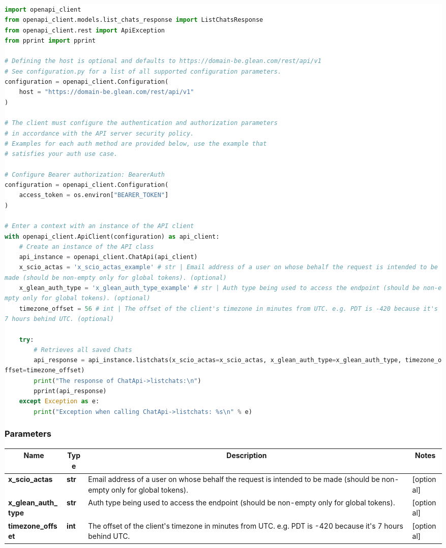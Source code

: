 ```python
import openapi_client
from openapi_client.models.list_chats_response import ListChatsResponse
from openapi_client.rest import ApiException
from pprint import pprint

# Defining the host is optional and defaults to https://domain-be.glean.com/rest/api/v1
# See configuration.py for a list of all supported configuration parameters.
configuration = openapi_client.Configuration(
    host = "https://domain-be.glean.com/rest/api/v1"
)

# The client must configure the authentication and authorization parameters
# in accordance with the API server security policy.
# Examples for each auth method are provided below, use the example that
# satisfies your auth use case.

# Configure Bearer authorization: BearerAuth
configuration = openapi_client.Configuration(
    access_token = os.environ["BEARER_TOKEN"]
)

# Enter a context with an instance of the API client
with openapi_client.ApiClient(configuration) as api_client:
    # Create an instance of the API class
    api_instance = openapi_client.ChatApi(api_client)
    x_scio_actas = 'x_scio_actas_example' # str | Email address of a user on whose behalf the request is intended to be made (should be non-empty only for global tokens). (optional)
    x_glean_auth_type = 'x_glean_auth_type_example' # str | Auth type being used to access the endpoint (should be non-empty only for global tokens). (optional)
    timezone_offset = 56 # int | The offset of the client's timezone in minutes from UTC. e.g. PDT is -420 because it's 7 hours behind UTC. (optional)

    try:
        # Retrieves all saved Chats
        api_response = api_instance.listchats(x_scio_actas=x_scio_actas, x_glean_auth_type=x_glean_auth_type, timezone_offset=timezone_offset)
        print("The response of ChatApi->listchats:\n")
        pprint(api_response)
    except Exception as e:
        print("Exception when calling ChatApi->listchats: %s\n" % e)
```



### Parameters


Name | Type | Description  | Notes
------------- | ------------- | ------------- | -------------
 **x_scio_actas** | **str**| Email address of a user on whose behalf the request is intended to be made (should be non-empty only for global tokens). | [optional] 
 **x_glean_auth_type** | **str**| Auth type being used to access the endpoint (should be non-empty only for global tokens). | [optional] 
 **timezone_offset** | **int**| The offset of the client&#39;s timezone in minutes from UTC. e.g. PDT is -420 because it&#39;s 7 hours behind UTC. | [optional] 
